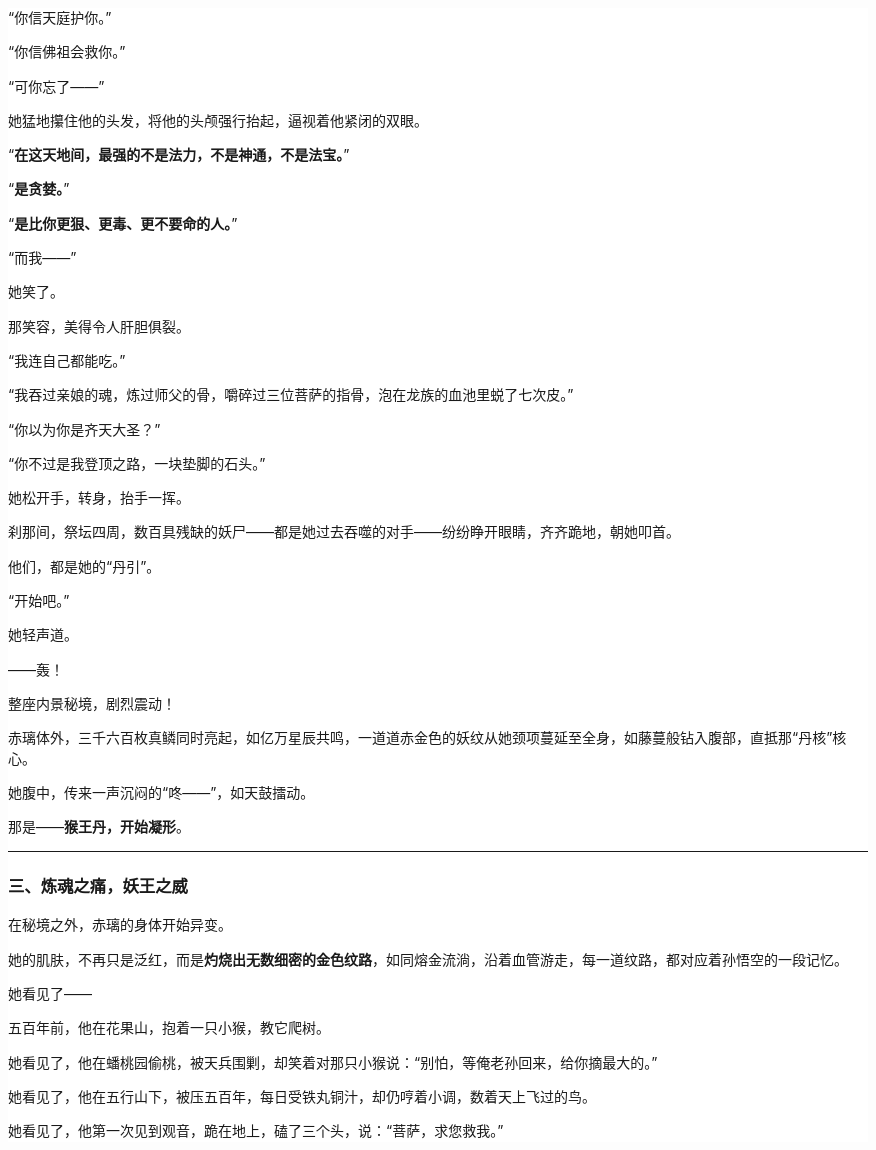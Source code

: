 “你信天庭护你。”

“你信佛祖会救你。”

“可你忘了——”

她猛地攥住他的头发，将他的头颅强行抬起，逼视着他紧闭的双眼。

“**在这天地间，最强的不是法力，不是神通，不是法宝。**”

“**是贪婪。**”

“**是比你更狠、更毒、更不要命的人。**”

“而我——”

她笑了。

那笑容，美得令人肝胆俱裂。

“我连自己都能吃。”

“我吞过亲娘的魂，炼过师父的骨，嚼碎过三位菩萨的指骨，泡在龙族的血池里蜕了七次皮。”

“你以为你是齐天大圣？”

“你不过是我登顶之路，一块垫脚的石头。”

她松开手，转身，抬手一挥。

刹那间，祭坛四周，数百具残缺的妖尸——都是她过去吞噬的对手——纷纷睁开眼睛，齐齐跪地，朝她叩首。

他们，都是她的“丹引”。

“开始吧。”

她轻声道。

——轰！

整座内景秘境，剧烈震动！

赤璃体外，三千六百枚真鳞同时亮起，如亿万星辰共鸣，一道道赤金色的妖纹从她颈项蔓延至全身，如藤蔓般钻入腹部，直抵那“丹核”核心。

她腹中，传来一声沉闷的“咚——”，如天鼓擂动。

那是——**猴王丹，开始凝形**。

---

### 三、炼魂之痛，妖王之威

在秘境之外，赤璃的身体开始异变。

她的肌肤，不再只是泛红，而是**灼烧出无数细密的金色纹路**，如同熔金流淌，沿着血管游走，每一道纹路，都对应着孙悟空的一段记忆。

她看见了——

五百年前，他在花果山，抱着一只小猴，教它爬树。

她看见了，他在蟠桃园偷桃，被天兵围剿，却笑着对那只小猴说：“别怕，等俺老孙回来，给你摘最大的。”

她看见了，他在五行山下，被压五百年，每日受铁丸铜汁，却仍哼着小调，数着天上飞过的鸟。

她看见了，他第一次见到观音，跪在地上，磕了三个头，说：“菩萨，求您救我。”
